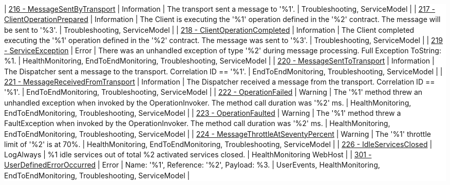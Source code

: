 |                                    [216 - MessageSentByTransport](../../../../../docs/framework/wcf/diagnostics/etw/216-messagesentbytransport.md)                                    | Information |                                                                                         The transport sent a message to '%1'.                                                                                         |                                       Troubleshooting, ServiceModel                                       |
|                                   [217 - ClientOperationPrepared](../../../../../docs/framework/wcf/diagnostics/etw/217-clientoperationprepared.md)                                   | Information |                                                      The Client is executing the '%1' operation defined in the '%2' contract. The message will be sent to '%3'.                                                       |                                       Troubleshooting, ServiceModel                                       |
|                                  [218 - ClientOperationCompleted](../../../../../docs/framework/wcf/diagnostics/etw/218-clientoperationcompleted.md)                                  | Information |                                                     The Client completed executing the '%1' operation defined in the '%2' contract. The message was sent to '%3'.                                                     |                                       Troubleshooting, ServiceModel                                       |
|                                          [219 - ServiceException](../../../../../docs/framework/wcf/diagnostics/etw/219-serviceexception.md)                                          |    Error    |                                                        There was an unhandled exception of type '%2' during message processing.  Full Exception ToString: %1.                                                         |                    HealthMonitoring, EndToEndMonitoring, Troubleshooting, ServiceModel                    |
|                                    [220 - MessageSentToTransport](../../../../../docs/framework/wcf/diagnostics/etw/220-messagesenttotransport.md)                                    | Information |                                                                        The Dispatcher sent a message to the transport. Correlation ID == '%1'.                                                                        |                             EndToEndMonitoring, Troubleshooting, ServiceModel                             |
|                              [221 - MessageReceivedFromTransport](../../../../../docs/framework/wcf/diagnostics/etw/221-messagereceivedfromtransport.md)                              | Information |                                                                     The Dispatcher received a message from the transport. Correlation ID == '%1'.                                                                     |                             EndToEndMonitoring, Troubleshooting, ServiceModel                             |
|                                           [222 - OperationFailed](../../../../../docs/framework/wcf/diagnostics/etw/222-operationfailed.md)                                           |   Warning   |                                               The '%1' method threw an unhandled exception when invoked by the OperationInvoker. The method call duration was '%2' ms.                                                |                    HealthMonitoring, EndToEndMonitoring, Troubleshooting, ServiceModel                    |
|                                          [223 - OperationFaulted](../../../../../docs/framework/wcf/diagnostics/etw/223-operationfaulted.md)                                          |   Warning   |                                                  The '%1' method threw a FaultException when invoked by the OperationInvoker. The method call duration was '%2' ms.                                                   |                    HealthMonitoring, EndToEndMonitoring, Troubleshooting, ServiceModel                    |
|                           [224 - MessageThrottleAtSeventyPercent](../../../../../docs/framework/wcf/diagnostics/etw/224-messagethrottleatseventypercent.md)                           |   Warning   |                                                                                      The '%1' throttle limit of '%2' is at 70%.                                                                                       |                    HealthMonitoring, EndToEndMonitoring, Troubleshooting, ServiceModel                    |
|                                        [226 - IdleServicesClosed](../../../../../docs/framework/wcf/diagnostics/etw/226-idleservicesclosed.md)                                        |  LogAlways  |                                                                              %1 idle services out of total %2 activated services closed.                                                                              |                                         HealthMonitoring WebHost                                          |
|                                  [301 - UserDefinedErrorOccurred](../../../../../docs/framework/wcf/diagnostics/etw/301-userdefinederroroccurred.md)                                  |    Error    |                                                                                      Name: '%1', Reference: '%2', Payload:  %3.                                                                                       |              UserEvents, HealthMonitoring, EndToEndMonitoring, Troubleshooting, ServiceModel              |